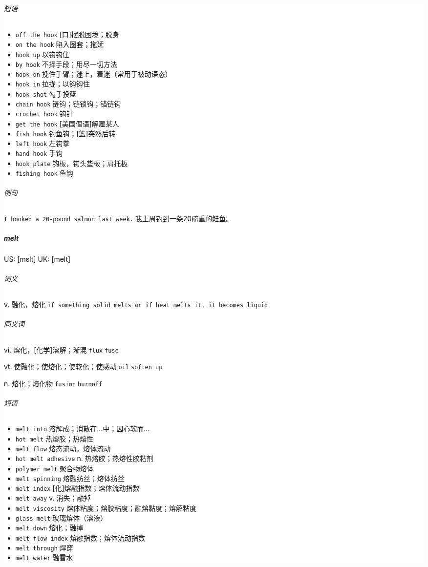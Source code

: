
###### 短语

- `off the hook` [口]摆脱困境；脱身
- `on the hook` 陷入圈套；拖延
- `hook up` 以钩钩住
- `by hook` 不择手段；用尽一切方法
- `hook on` 挽住手臂；迷上，着迷（常用于被动语态）
- `hook in` 拉拢；以钩钩住
- `hook shot` 勾手投篮
- `chain hook` 链钩；链锁钩；锚链钩
- `crochet hook` 钩针
- `get the hook` [美国俚语]解雇某人
- `fish hook` 钓鱼钩；[篮]突然后转
- `left hook` 左钩拳
- `hand hook` 手钩
- `hook plate` 钩板，钩头垫板；肩托板
- `fishing hook` 鱼钩

###### 例句

`I hooked a 20-pound salmon last week.`
我上周钓到一条20磅重的鲑鱼。


##### melt

US: [mɛlt]
UK: [melt]

###### 词义

v. 融化，熔化
`if something solid melts or if heat melts it, it becomes liquid`

###### 同义词

vi. 熔化，[化学]溶解；渐混
`flux` `fuse`

vt. 使融化；使熔化；使软化；使感动
`oil` `soften up`

n. 熔化；熔化物
`fusion` `burnoff`


###### 短语

- `melt into` 溶解成；消散在…中；因心软而…
- `hot melt` 热熔胶；热熔性
- `melt flow` 熔态流动，熔体流动
- `hot melt adhesive` n. 热熔胶；热熔性胶粘剂
- `polymer melt` 聚合物熔体
- `melt spinning` 熔融纺丝；熔体纺丝
- `melt index` [化]熔融指数；熔体流动指数
- `melt away` v. 消失；融掉
- `melt viscosity` 熔体粘度；熔胶粘度；融熔黏度；熔解粘度
- `glass melt` 玻璃熔体（溶液）
- `melt down` 熔化；融掉
- `melt flow index` 熔融指数；熔体流动指数
- `melt through` 焊穿
- `melt water` 融雪水

